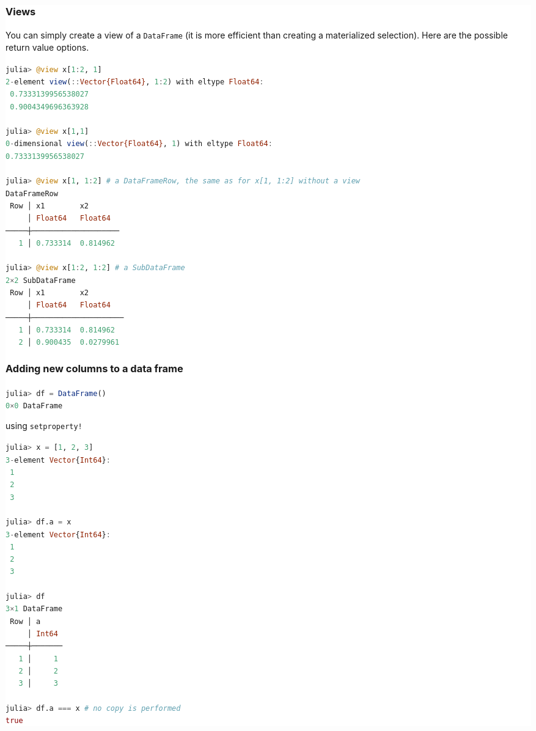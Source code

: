 ### Views

You can simply create a view of a `DataFrame` (it is more efficient than creating a materialized selection). Here are the possible return value options.

```julia
julia> @view x[1:2, 1]
2-element view(::Vector{Float64}, 1:2) with eltype Float64:
 0.7333139956538027
 0.9004349696363928

julia> @view x[1,1]
0-dimensional view(::Vector{Float64}, 1) with eltype Float64:
0.7333139956538027

julia> @view x[1, 1:2] # a DataFrameRow, the same as for x[1, 1:2] without a view
DataFrameRow
 Row │ x1        x2
     │ Float64   Float64
─────┼────────────────────
   1 │ 0.733314  0.814962

julia> @view x[1:2, 1:2] # a SubDataFrame
2×2 SubDataFrame
 Row │ x1        x2
     │ Float64   Float64
─────┼─────────────────────
   1 │ 0.733314  0.814962
   2 │ 0.900435  0.0279961
```

### Adding new columns to a data frame

```julia
julia> df = DataFrame()
0×0 DataFrame
```

using `setproperty!`

```julia
julia> x = [1, 2, 3]
3-element Vector{Int64}:
 1
 2
 3

julia> df.a = x
3-element Vector{Int64}:
 1
 2
 3

julia> df
3×1 DataFrame
 Row │ a
     │ Int64
─────┼───────
   1 │     1
   2 │     2
   3 │     3

julia> df.a === x # no copy is performed
true
```
